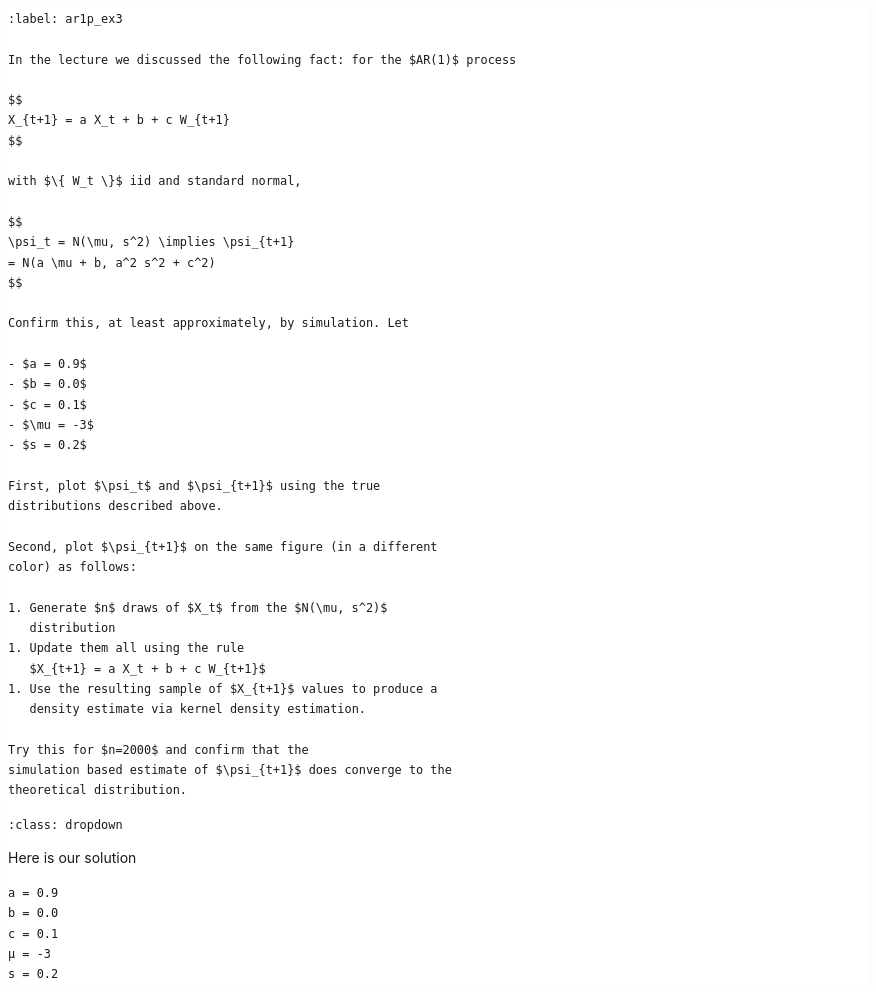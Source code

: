 ```{solution-end}
```


```{exercise}
:label: ar1p_ex3

In the lecture we discussed the following fact: for the $AR(1)$ process

$$
X_{t+1} = a X_t + b + c W_{t+1}
$$

with $\{ W_t \}$ iid and standard normal,

$$
\psi_t = N(\mu, s^2) \implies \psi_{t+1}
= N(a \mu + b, a^2 s^2 + c^2)
$$

Confirm this, at least approximately, by simulation. Let

- $a = 0.9$
- $b = 0.0$
- $c = 0.1$
- $\mu = -3$
- $s = 0.2$

First, plot $\psi_t$ and $\psi_{t+1}$ using the true
distributions described above.

Second, plot $\psi_{t+1}$ on the same figure (in a different
color) as follows:

1. Generate $n$ draws of $X_t$ from the $N(\mu, s^2)$
   distribution
1. Update them all using the rule
   $X_{t+1} = a X_t + b + c W_{t+1}$
1. Use the resulting sample of $X_{t+1}$ values to produce a
   density estimate via kernel density estimation.

Try this for $n=2000$ and confirm that the
simulation based estimate of $\psi_{t+1}$ does converge to the
theoretical distribution.
```

```{solution-start} ar1p_ex3
:class: dropdown
```

Here is our solution

```{code-cell} ipython3
a = 0.9
b = 0.0
c = 0.1
μ = -3
s = 0.2
```
